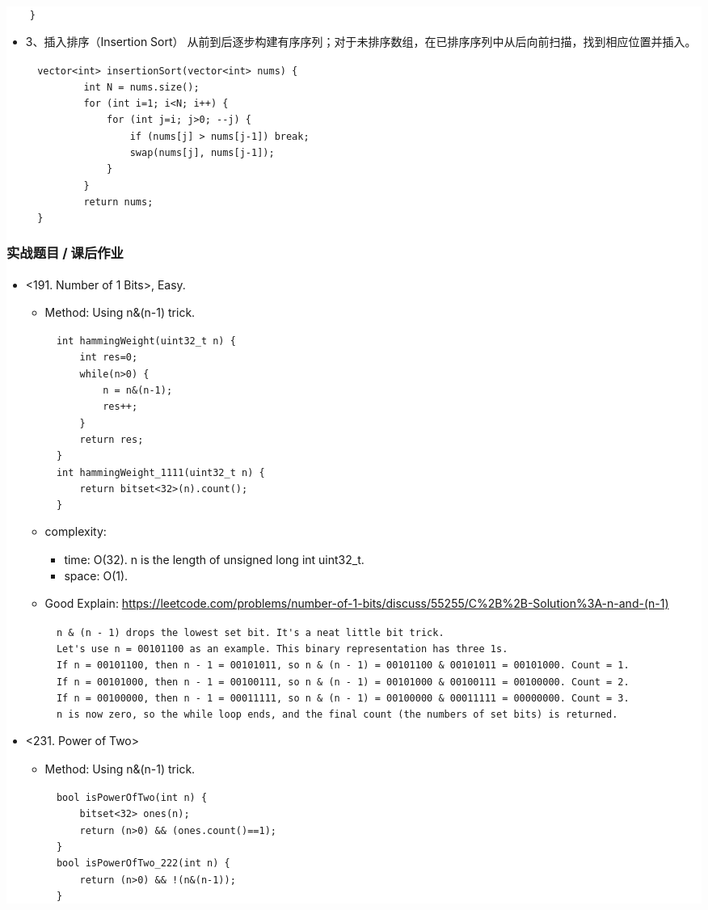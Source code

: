 		}

- 3、插入排序（Insertion Sort）
	从前到后逐步构建有序序列；对于未排序数组，在已排序序列中从后向前扫描，找到相应位置并插入。

		vector<int> insertionSort(vector<int> nums) {
				int N = nums.size();
				for (int i=1; i<N; i++) {                
					for (int j=i; j>0; --j) {
						if (nums[j] > nums[j-1]) break;						
						swap(nums[j], nums[j-1]);
					}
				}
				return nums;
		}


### 实战题目 / 课后作业

- <191. Number of 1 Bits>, Easy.
	- Method: Using n&(n-1) trick. 
	
			int hammingWeight(uint32_t n) {
				int res=0;
				while(n>0) {
					n = n&(n-1);
					res++;
				}
				return res;        
			}
			int hammingWeight_1111(uint32_t n) {
				return bitset<32>(n).count();    
			}
		
	- complexity:
		- time: O(32). n is the length of unsigned long int uint32_t.
		- space: O(1).		
	- Good Explain: https://leetcode.com/problems/number-of-1-bits/discuss/55255/C%2B%2B-Solution%3A-n-and-(n-1)
	 
			n & (n - 1) drops the lowest set bit. It's a neat little bit trick.		
			Let's use n = 00101100 as an example. This binary representation has three 1s.		
			If n = 00101100, then n - 1 = 00101011, so n & (n - 1) = 00101100 & 00101011 = 00101000. Count = 1.	
			If n = 00101000, then n - 1 = 00100111, so n & (n - 1) = 00101000 & 00100111 = 00100000. Count = 2.	
			If n = 00100000, then n - 1 = 00011111, so n & (n - 1) = 00100000 & 00011111 = 00000000. Count = 3.	
			n is now zero, so the while loop ends, and the final count (the numbers of set bits) is returned.

- <231. Power of Two>
	- Method: Using n&(n-1) trick. 	

			bool isPowerOfTwo(int n) {
				bitset<32> ones(n);
				return (n>0) && (ones.count()==1);
			}
			bool isPowerOfTwo_222(int n) {
				return (n>0) && !(n&(n-1));
			}
		